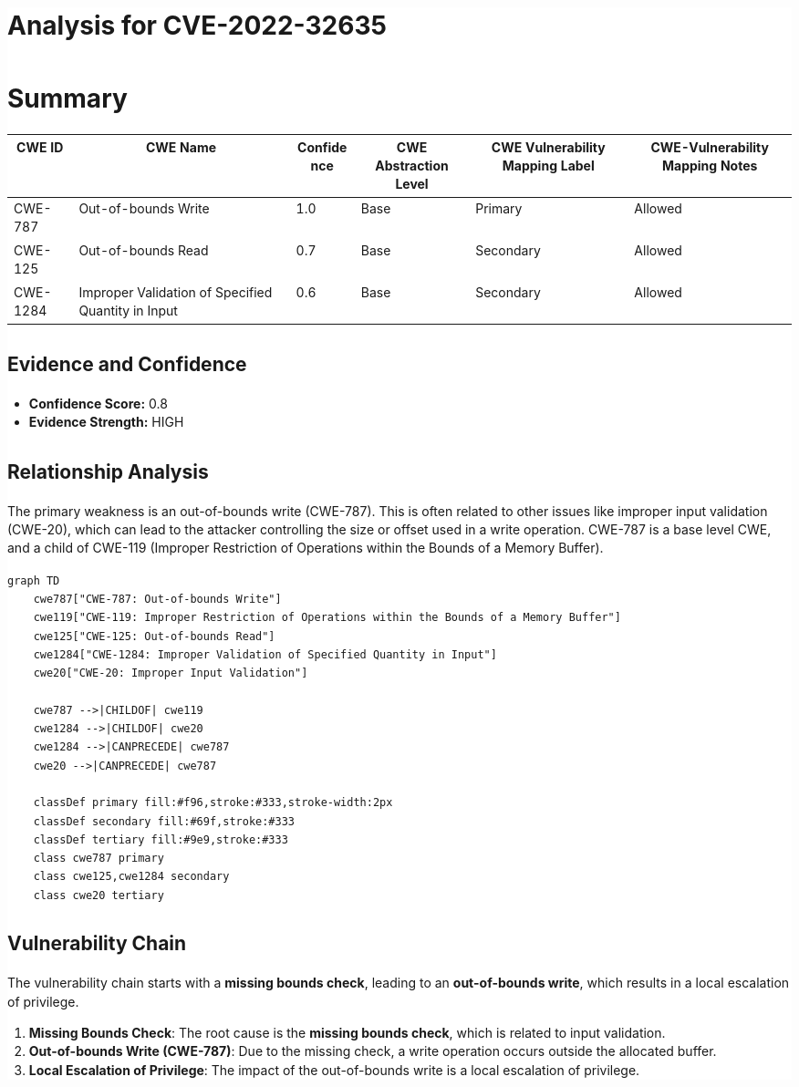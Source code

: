 # Analysis for CVE-2022-32635

# Summary
| CWE ID  | CWE Name                                                        | Confidence | CWE Abstraction Level | CWE Vulnerability Mapping Label | CWE-Vulnerability Mapping Notes |
| ------- | --------------------------------------------------------------- | ---------- | --------------------- | ------------------------------- | --------------------------------- |
| CWE-787 | Out-of-bounds Write                                             | 1.0        | Base                  | Primary                         | Allowed                           |
| CWE-125  | Out-of-bounds Read                                             | 0.7        | Base                  | Secondary                        | Allowed                           |
| CWE-1284 | Improper Validation of Specified Quantity in Input            | 0.6        | Base                  | Secondary                        | Allowed                           |

## Evidence and Confidence

*   **Confidence Score:** 0.8
*   **Evidence Strength:** HIGH

## Relationship Analysis
The primary weakness is an out-of-bounds write (CWE-787). This is often related to other issues like improper input validation (CWE-20), which can lead to the attacker controlling the size or offset used in a write operation. CWE-787 is a base level CWE, and a child of CWE-119 (Improper Restriction of Operations within the Bounds of a Memory Buffer).

```mermaid
graph TD
    cwe787["CWE-787: Out-of-bounds Write"]
    cwe119["CWE-119: Improper Restriction of Operations within the Bounds of a Memory Buffer"]
    cwe125["CWE-125: Out-of-bounds Read"]
    cwe1284["CWE-1284: Improper Validation of Specified Quantity in Input"]
    cwe20["CWE-20: Improper Input Validation"]

    cwe787 -->|CHILDOF| cwe119
    cwe1284 -->|CHILDOF| cwe20
    cwe1284 -->|CANPRECEDE| cwe787
    cwe20 -->|CANPRECEDE| cwe787

    classDef primary fill:#f96,stroke:#333,stroke-width:2px
    classDef secondary fill:#69f,stroke:#333
    classDef tertiary fill:#9e9,stroke:#333
    class cwe787 primary
    class cwe125,cwe1284 secondary
    class cwe20 tertiary
```

## Vulnerability Chain
The vulnerability chain starts with a **missing bounds check**, leading to an **out-of-bounds write**, which results in a local escalation of privilege.
1.  **Missing Bounds Check**: The root cause is the **missing bounds check**, which is related to input validation.
2.  **Out-of-bounds Write (CWE-787)**: Due to the missing check, a write operation occurs outside the allocated buffer.
3.  **Local Escalation of Privilege**: The impact of the out-of-bounds write is a local escalation of privilege.
